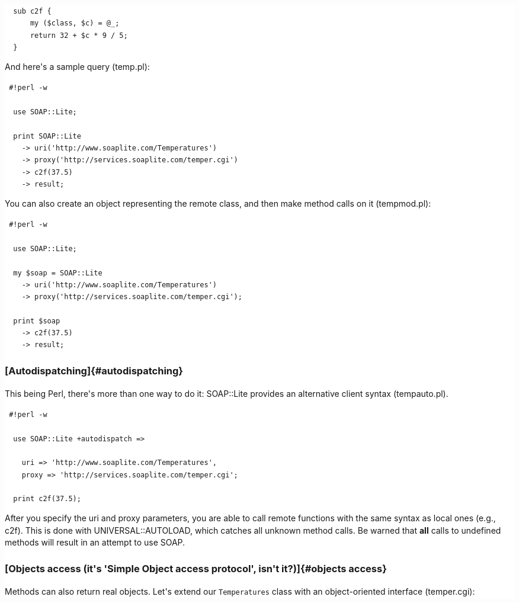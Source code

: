       sub c2f {
          my ($class, $c) = @_;
          return 32 + $c * 9 / 5;
      }

And here's a sample query (temp.pl):

     #!perl -w

      use SOAP::Lite;

      print SOAP::Lite                                            
        -> uri('http://www.soaplite.com/Temperatures')                                    
        -> proxy('http://services.soaplite.com/temper.cgi')
        -> c2f(37.5)                                              
        -> result;

You can also create an object representing the remote class, and then
make method calls on it (tempmod.pl):

     #!perl -w

      use SOAP::Lite;

      my $soap = SOAP::Lite                                        
        -> uri('http://www.soaplite.com/Temperatures')                                     
        -> proxy('http://services.soaplite.com/temper.cgi');

      print $soap                                                  
        -> c2f(37.5)                                               
        -> result;

### [Autodispatching]{#autodispatching}

This being Perl, there's more than one way to do it: SOAP::Lite provides
an alternative client syntax (tempauto.pl).

     #!perl -w

      use SOAP::Lite +autodispatch =>

        uri => 'http://www.soaplite.com/Temperatures',
        proxy => 'http://services.soaplite.com/temper.cgi';

      print c2f(37.5);

After you specify the uri and proxy parameters, you are able to call
remote functions with the same syntax as local ones (e.g., c2f). This is
done with UNIVERSAL::AUTOLOAD, which catches all unknown method calls.
Be warned that **all** calls to undefined methods will result in an
attempt to use SOAP.

### [Objects access (it's 'Simple **Object** access protocol', isn't it?)]{#objects access}

Methods can also return real objects. Let's extend our `Temperatures`
class with an object-oriented interface (temper.cgi):

